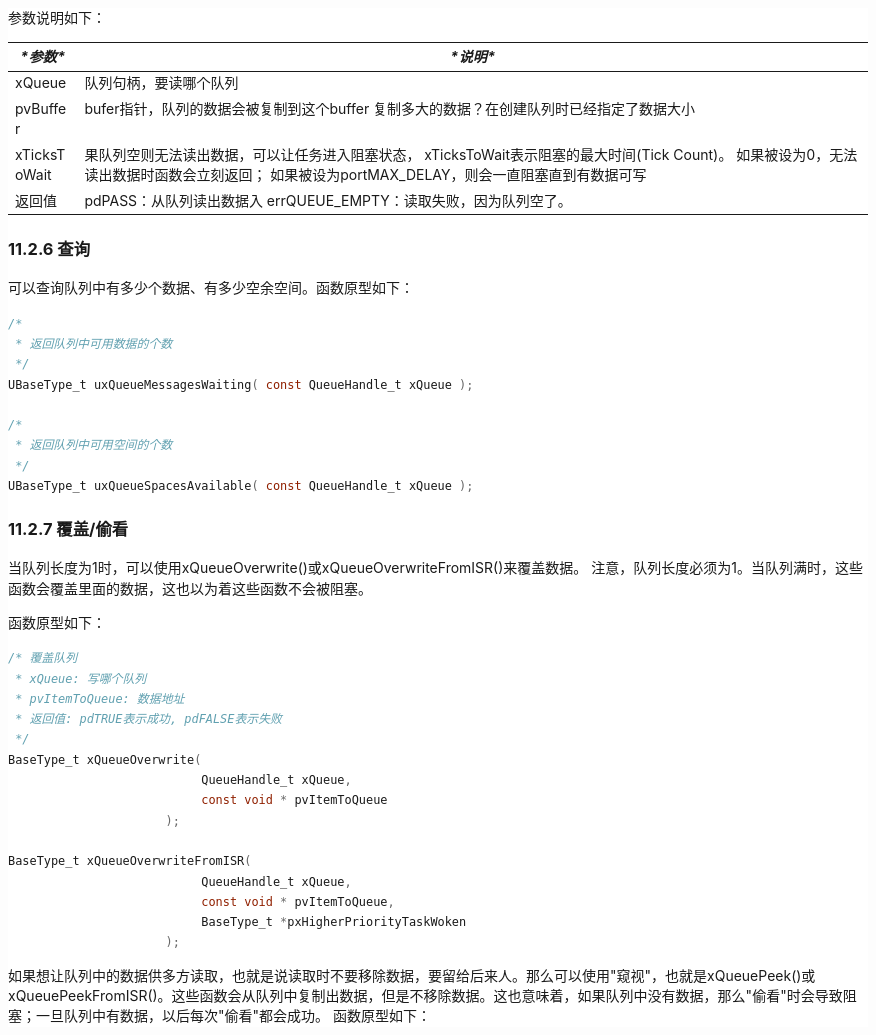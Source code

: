 参数说明如下：

| ***\*参数\**** | ***\*说明\****                                               |
| -------------- | ------------------------------------------------------------ |
| xQueue         | 队列句柄，要读哪个队列                                       |
| pvBuffer       | bufer指针，队列的数据会被复制到这个buffer 复制多大的数据？在创建队列时已经指定了数据大小 |
| xTicksToWait   | 果队列空则无法读出数据，可以让任务进入阻塞状态， xTicksToWait表示阻塞的最大时间(Tick Count)。 如果被设为0，无法读出数据时函数会立刻返回； 如果被设为portMAX_DELAY，则会一直阻塞直到有数据可写 |
| 返回值         | pdPASS：从队列读出数据入 errQUEUE_EMPTY：读取失败，因为队列空了。 |

### 11.2.6 查询

可以查询队列中有多少个数据、有多少空余空间。函数原型如下：

```c
/*
 * 返回队列中可用数据的个数
 */
UBaseType_t uxQueueMessagesWaiting( const QueueHandle_t xQueue );

/*
 * 返回队列中可用空间的个数
 */
UBaseType_t uxQueueSpacesAvailable( const QueueHandle_t xQueue );
```

### 11.2.7 覆盖/偷看

当队列长度为1时，可以使用xQueueOverwrite()或xQueueOverwriteFromISR()来覆盖数据。
注意，队列长度必须为1。当队列满时，这些函数会覆盖里面的数据，这也以为着这些函数不会被阻塞。

函数原型如下：

```c
/* 覆盖队列
 * xQueue: 写哪个队列
 * pvItemToQueue: 数据地址
 * 返回值: pdTRUE表示成功, pdFALSE表示失败
 */
BaseType_t xQueueOverwrite(
                           QueueHandle_t xQueue,
                           const void * pvItemToQueue
                      );

BaseType_t xQueueOverwriteFromISR(
                           QueueHandle_t xQueue,
                           const void * pvItemToQueue,
                           BaseType_t *pxHigherPriorityTaskWoken
                      );
```

如果想让队列中的数据供多方读取，也就是说读取时不要移除数据，要留给后来人。那么可以使用"窥视"，也就是xQueuePeek()或xQueuePeekFromISR()。这些函数会从队列中复制出数据，但是不移除数据。这也意味着，如果队列中没有数据，那么"偷看"时会导致阻塞；一旦队列中有数据，以后每次"偷看"都会成功。
函数原型如下：
